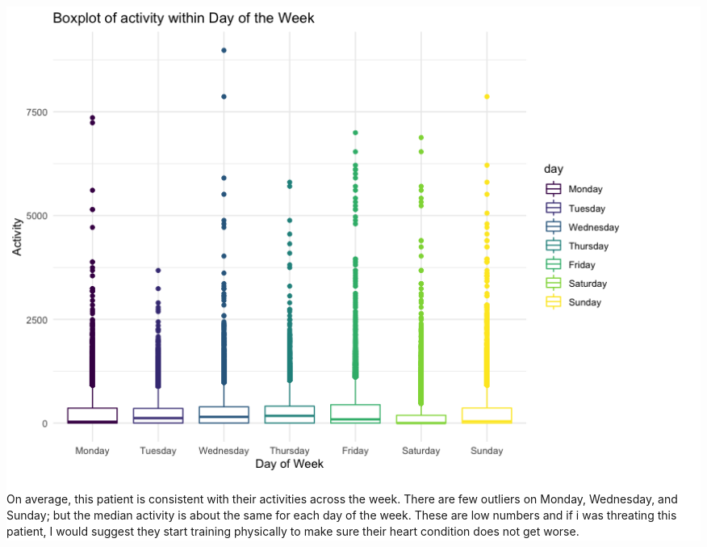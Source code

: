 <img src="p8105_hw3_cm3928_files/figure-gfm/unnamed-chunk-19-1.png" width="90%" />

On average, this patient is consistent with their activities across the
week. There are few outliers on Monday, Wednesday, and Sunday; but the
median activity is about the same for each day of the week. These are
low numbers and if i was threating this patient, I would suggest they
start training physically to make sure their heart condition does not
get worse.
